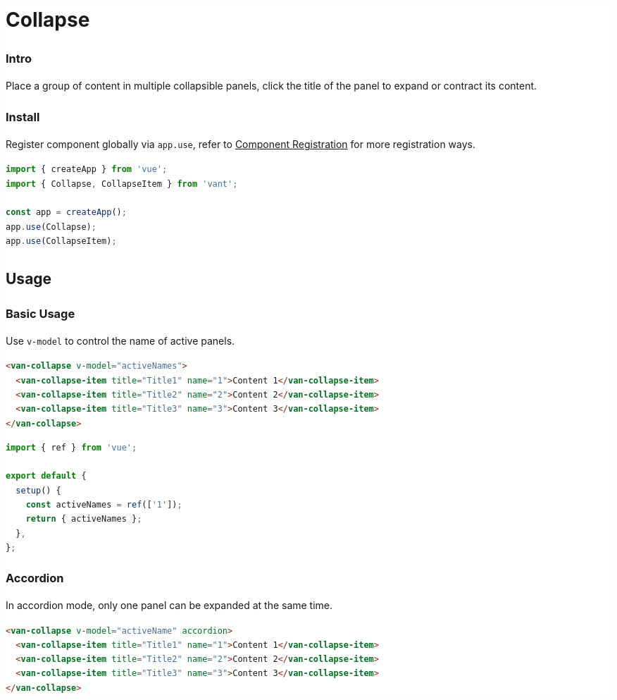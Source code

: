 # Collapse

### Intro

Place a group of content in multiple collapsible panels, click the title of the panel to expand or contract its content.

### Install

Register component globally via `app.use`, refer to [Component Registration](#/en-US/advanced-usage#zu-jian-zhu-ce) for more registration ways.

```js
import { createApp } from 'vue';
import { Collapse, CollapseItem } from 'vant';

const app = createApp();
app.use(Collapse);
app.use(CollapseItem);
```

## Usage

### Basic Usage

Use `v-model` to control the name of active panels.

```html
<van-collapse v-model="activeNames">
  <van-collapse-item title="Title1" name="1">Content 1</van-collapse-item>
  <van-collapse-item title="Title2" name="2">Content 2</van-collapse-item>
  <van-collapse-item title="Title3" name="3">Content 3</van-collapse-item>
</van-collapse>
```

```js
import { ref } from 'vue';

export default {
  setup() {
    const activeNames = ref(['1']);
    return { activeNames };
  },
};
```

### Accordion

In accordion mode, only one panel can be expanded at the same time.

```html
<van-collapse v-model="activeName" accordion>
  <van-collapse-item title="Title1" name="1">Content 1</van-collapse-item>
  <van-collapse-item title="Title2" name="2">Content 2</van-collapse-item>
  <van-collapse-item title="Title3" name="3">Content 3</van-collapse-item>
</van-collapse>
```
